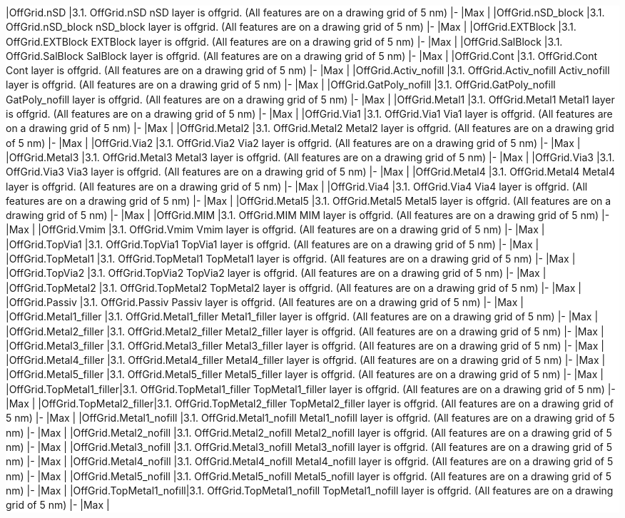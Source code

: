 |OffGrid.nSD             |3.1. OffGrid.nSD nSD layer is offgrid. (All features are on a drawing grid of 5 nm)                                |-          |Max     |
|OffGrid.nSD_block       |3.1. OffGrid.nSD_block nSD_block layer is offgrid. (All features are on a drawing grid of 5 nm)                    |-          |Max     |
|OffGrid.EXTBlock        |3.1. OffGrid.EXTBlock EXTBlock layer is offgrid. (All features are on a drawing grid of 5 nm)                      |-          |Max     |
|OffGrid.SalBlock        |3.1. OffGrid.SalBlock SalBlock layer is offgrid. (All features are on a drawing grid of 5 nm)                      |-          |Max     |
|OffGrid.Cont            |3.1. OffGrid.Cont Cont layer is offgrid. (All features are on a drawing grid of 5 nm)                              |-          |Max     |
|OffGrid.Activ_nofill    |3.1. OffGrid.Activ_nofill Activ_nofill layer is offgrid. (All features are on a drawing grid of 5 nm)              |-          |Max     |
|OffGrid.GatPoly_nofill  |3.1. OffGrid.GatPoly_nofill GatPoly_nofill layer is offgrid. (All features are on a drawing grid of 5 nm)          |-          |Max     |
|OffGrid.Metal1          |3.1. OffGrid.Metal1 Metal1 layer is offgrid. (All features are on a drawing grid of 5 nm)                          |-          |Max     |
|OffGrid.Via1            |3.1. OffGrid.Via1 Via1 layer is offgrid. (All features are on a drawing grid of 5 nm)                              |-          |Max     |
|OffGrid.Metal2          |3.1. OffGrid.Metal2 Metal2 layer is offgrid. (All features are on a drawing grid of 5 nm)                          |-          |Max     |
|OffGrid.Via2            |3.1. OffGrid.Via2 Via2 layer is offgrid. (All features are on a drawing grid of 5 nm)                              |-          |Max     |
|OffGrid.Metal3          |3.1. OffGrid.Metal3 Metal3 layer is offgrid. (All features are on a drawing grid of 5 nm)                          |-          |Max     |
|OffGrid.Via3            |3.1. OffGrid.Via3 Via3 layer is offgrid. (All features are on a drawing grid of 5 nm)                              |-          |Max     |
|OffGrid.Metal4          |3.1. OffGrid.Metal4 Metal4 layer is offgrid. (All features are on a drawing grid of 5 nm)                          |-          |Max     |
|OffGrid.Via4            |3.1. OffGrid.Via4 Via4 layer is offgrid. (All features are on a drawing grid of 5 nm)                              |-          |Max     |
|OffGrid.Metal5          |3.1. OffGrid.Metal5 Metal5 layer is offgrid. (All features are on a drawing grid of 5 nm)                          |-          |Max     |
|OffGrid.MIM             |3.1. OffGrid.MIM MIM layer is offgrid. (All features are on a drawing grid of 5 nm)                                |-          |Max     |
|OffGrid.Vmim            |3.1. OffGrid.Vmim Vmim layer is offgrid. (All features are on a drawing grid of 5 nm)                              |-          |Max     |
|OffGrid.TopVia1         |3.1. OffGrid.TopVia1 TopVia1 layer is offgrid. (All features are on a drawing grid of 5 nm)                        |-          |Max     |
|OffGrid.TopMetal1       |3.1. OffGrid.TopMetal1 TopMetal1 layer is offgrid. (All features are on a drawing grid of 5 nm)                    |-          |Max     |
|OffGrid.TopVia2         |3.1. OffGrid.TopVia2 TopVia2 layer is offgrid. (All features are on a drawing grid of 5 nm)                        |-          |Max     |
|OffGrid.TopMetal2       |3.1. OffGrid.TopMetal2 TopMetal2 layer is offgrid. (All features are on a drawing grid of 5 nm)                    |-          |Max     |
|OffGrid.Passiv          |3.1. OffGrid.Passiv Passiv layer is offgrid. (All features are on a drawing grid of 5 nm)                          |-          |Max     |
|OffGrid.Metal1_filler   |3.1. OffGrid.Metal1_filler Metal1_filler layer is offgrid. (All features are on a drawing grid of 5 nm)            |-          |Max     |
|OffGrid.Metal2_filler   |3.1. OffGrid.Metal2_filler Metal2_filler layer is offgrid. (All features are on a drawing grid of 5 nm)            |-          |Max     |
|OffGrid.Metal3_filler   |3.1. OffGrid.Metal3_filler Metal3_filler layer is offgrid. (All features are on a drawing grid of 5 nm)            |-          |Max     |
|OffGrid.Metal4_filler   |3.1. OffGrid.Metal4_filler Metal4_filler layer is offgrid. (All features are on a drawing grid of 5 nm)            |-          |Max     |
|OffGrid.Metal5_filler   |3.1. OffGrid.Metal5_filler Metal5_filler layer is offgrid. (All features are on a drawing grid of 5 nm)            |-          |Max     |
|OffGrid.TopMetal1_filler|3.1. OffGrid.TopMetal1_filler TopMetal1_filler layer is offgrid. (All features are on a drawing grid of 5 nm)      |-          |Max     |
|OffGrid.TopMetal2_filler|3.1. OffGrid.TopMetal2_filler TopMetal2_filler layer is offgrid. (All features are on a drawing grid of 5 nm)      |-          |Max     |
|OffGrid.Metal1_nofill   |3.1. OffGrid.Metal1_nofill Metal1_nofill layer is offgrid. (All features are on a drawing grid of 5 nm)            |-          |Max     |
|OffGrid.Metal2_nofill   |3.1. OffGrid.Metal2_nofill Metal2_nofill layer is offgrid. (All features are on a drawing grid of 5 nm)            |-          |Max     |
|OffGrid.Metal3_nofill   |3.1. OffGrid.Metal3_nofill Metal3_nofill layer is offgrid. (All features are on a drawing grid of 5 nm)            |-          |Max     |
|OffGrid.Metal4_nofill   |3.1. OffGrid.Metal4_nofill Metal4_nofill layer is offgrid. (All features are on a drawing grid of 5 nm)            |-          |Max     |
|OffGrid.Metal5_nofill   |3.1. OffGrid.Metal5_nofill Metal5_nofill layer is offgrid. (All features are on a drawing grid of 5 nm)            |-          |Max     |
|OffGrid.TopMetal1_nofill|3.1. OffGrid.TopMetal1_nofill TopMetal1_nofill layer is offgrid. (All features are on a drawing grid of 5 nm)      |-          |Max     |